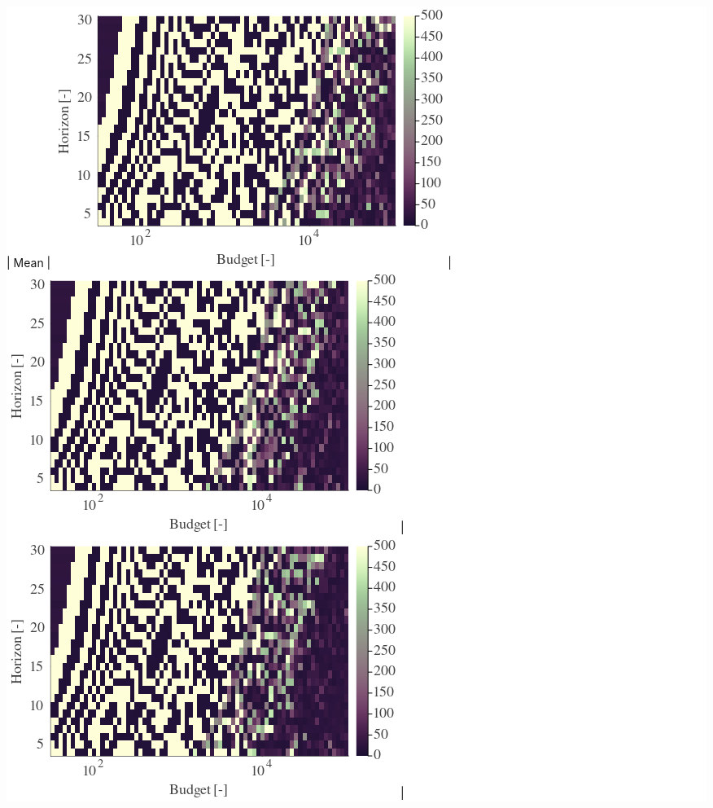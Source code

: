 | Mean | ![](fig/sp_Z/mean_g_0.5_cp_256.png) | ![](fig/sp_Z/mean_g_0.55_cp_256.png) | ![](fig/sp_Z/mean_g_0.6_cp_256.png) | 